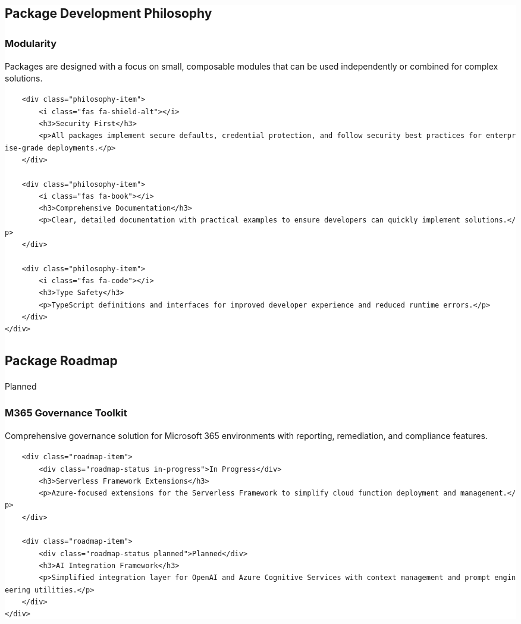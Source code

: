 <h2 class="section-title mt-5 animate-on-scroll">Package Development Philosophy</h2>

<div class="philosophy-section animate-on-scroll">
    <div class="philosophy-grid">
        <div class="philosophy-item">
            <i class="fas fa-cube"></i>
            <h3>Modularity</h3>
            <p>Packages are designed with a focus on small, composable modules that can be used independently or combined for complex solutions.</p>
        </div>
        
        <div class="philosophy-item">
            <i class="fas fa-shield-alt"></i>
            <h3>Security First</h3>
            <p>All packages implement secure defaults, credential protection, and follow security best practices for enterprise-grade deployments.</p>
        </div>
        
        <div class="philosophy-item">
            <i class="fas fa-book"></i>
            <h3>Comprehensive Documentation</h3>
            <p>Clear, detailed documentation with practical examples to ensure developers can quickly implement solutions.</p>
        </div>
        
        <div class="philosophy-item">
            <i class="fas fa-code"></i>
            <h3>Type Safety</h3>
            <p>TypeScript definitions and interfaces for improved developer experience and reduced runtime errors.</p>
        </div>
    </div>
</div>

<h2 class="section-title mt-5 animate-on-scroll">Package Roadmap</h2>

<div class="roadmap-section animate-on-scroll">
    <div class="roadmap-timeline">
        <div class="roadmap-item">
            <div class="roadmap-status planned">Planned</div>
            <h3>M365 Governance Toolkit</h3>
            <p>Comprehensive governance solution for Microsoft 365 environments with reporting, remediation, and compliance features.</p>
        </div>
        
        <div class="roadmap-item">
            <div class="roadmap-status in-progress">In Progress</div>
            <h3>Serverless Framework Extensions</h3>
            <p>Azure-focused extensions for the Serverless Framework to simplify cloud function deployment and management.</p>
        </div>
        
        <div class="roadmap-item">
            <div class="roadmap-status planned">Planned</div>
            <h3>AI Integration Framework</h3>
            <p>Simplified integration layer for OpenAI and Azure Cognitive Services with context management and prompt engineering utilities.</p>
        </div>
    </div>
</div>
